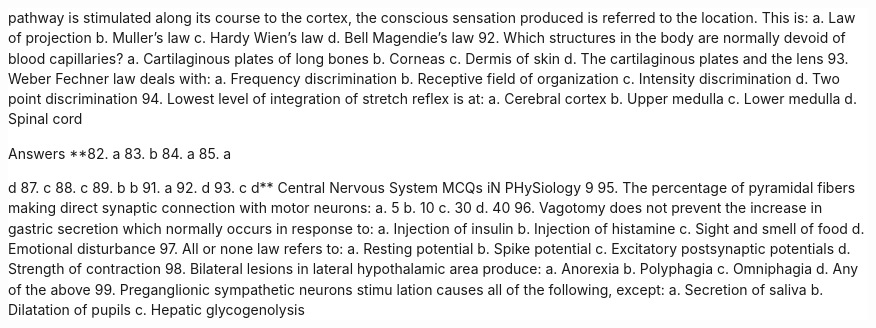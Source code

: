 pathway is stimulated along its course
to the cortex, the conscious sensation
produced is referred to the location. This is:
a. Law of projection
b. Muller’s law
c. Hardy Wien’s law
d. Bell Magendie’s law
92. Which structures in the body are normally
devoid of blood capillaries?
a. Cartilaginous plates of long bones
b. Corneas
c. Dermis of skin
d. The cartilaginous plates and the lens
93. Weber Fechner law deals with:
a. Frequency discrimination
b. Receptive field of organization
c. Intensity discrimination
d. Two point discrimination
94. Lowest level of integration of stretch reflex
is at:
a. Cerebral cortex
b. Upper medulla
c. Lower medulla
d. Spinal cord

Answers
**82. a 83. b 84. a 85. a

d 87. c 88. c 89. b
b 91. a 92. d 93. c
d**
Central Nervous System
MCQs iN PHySiology
9
95. The percentage of pyramidal fibers making
direct synaptic connection with motor
neurons:
a. 5
b. 10
c. 30
d. 40
96. Vagotomy does not prevent the increase in
gastric secretion which normally occurs in
response to:
a. Injection of insulin
b. Injection of histamine
c. Sight and smell of food
d. Emotional disturbance
97. All or none law refers to:
a. Resting potential
b. Spike potential
c. Excitatory postsynaptic potentials
d. Strength of contraction
98. Bilateral lesions in lateral hypothalamic
area produce:
a. Anorexia
b. Polyphagia
c. Omniphagia
d. Any of the above
99. Preganglionic sympathetic neurons stimu­
lation causes all of the following, except:
a. Secretion of saliva
b. Dilatation of pupils
c. Hepatic glycogenolysis